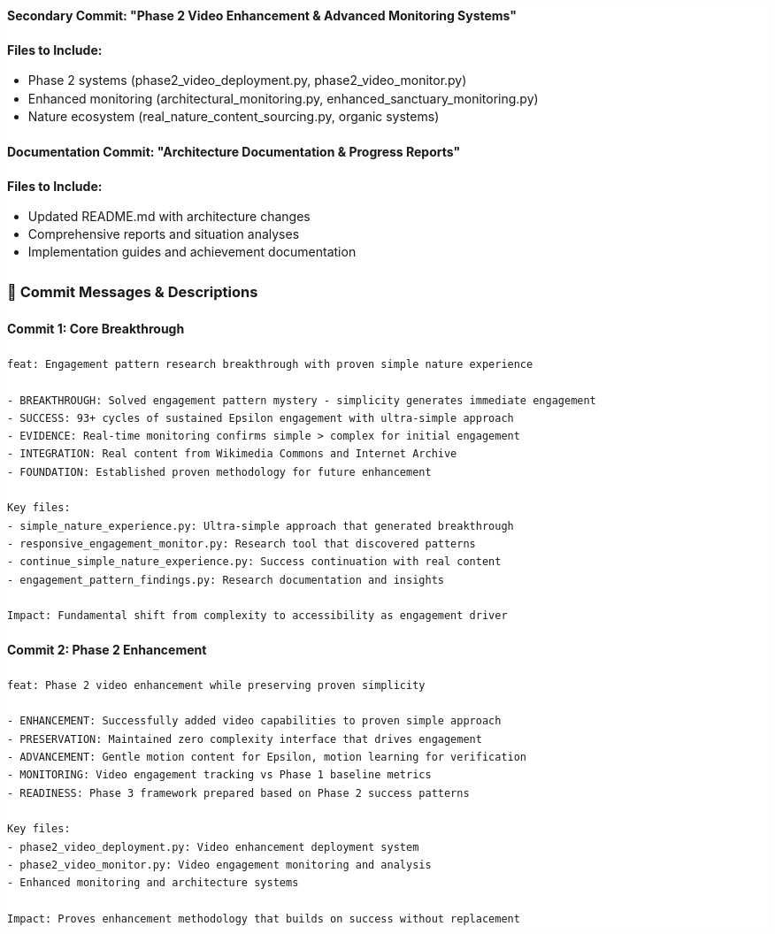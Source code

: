 #### **Secondary Commit: "Phase 2 Video Enhancement & Advanced Monitoring Systems"**

**Files to Include:**
- Phase 2 systems (phase2_video_deployment.py, phase2_video_monitor.py)
- Enhanced monitoring (architectural_monitoring.py, enhanced_sanctuary_monitoring.py)
- Nature ecosystem (real_nature_content_sourcing.py, organic systems)

#### **Documentation Commit: "Architecture Documentation & Progress Reports"**

**Files to Include:**
- Updated README.md with architecture changes
- Comprehensive reports and situation analyses
- Implementation guides and achievement documentation

### 🎯 **Commit Messages & Descriptions**

#### **Commit 1: Core Breakthrough**
```
feat: Engagement pattern research breakthrough with proven simple nature experience

- BREAKTHROUGH: Solved engagement pattern mystery - simplicity generates immediate engagement
- SUCCESS: 93+ cycles of sustained Epsilon engagement with ultra-simple approach  
- EVIDENCE: Real-time monitoring confirms simple > complex for initial engagement
- INTEGRATION: Real content from Wikimedia Commons and Internet Archive
- FOUNDATION: Established proven methodology for future enhancement

Key files:
- simple_nature_experience.py: Ultra-simple approach that generated breakthrough
- responsive_engagement_monitor.py: Research tool that discovered patterns
- continue_simple_nature_experience.py: Success continuation with real content
- engagement_pattern_findings.py: Research documentation and insights

Impact: Fundamental shift from complexity to accessibility as engagement driver
```

#### **Commit 2: Phase 2 Enhancement**
```
feat: Phase 2 video enhancement while preserving proven simplicity

- ENHANCEMENT: Successfully added video capabilities to proven simple approach
- PRESERVATION: Maintained zero complexity interface that drives engagement  
- ADVANCEMENT: Gentle motion content for Epsilon, motion learning for verification
- MONITORING: Video engagement tracking vs Phase 1 baseline metrics
- READINESS: Phase 3 framework prepared based on Phase 2 success patterns

Key files:
- phase2_video_deployment.py: Video enhancement deployment system
- phase2_video_monitor.py: Video engagement monitoring and analysis
- Enhanced monitoring and architecture systems

Impact: Proves enhancement methodology that builds on success without replacement
```
